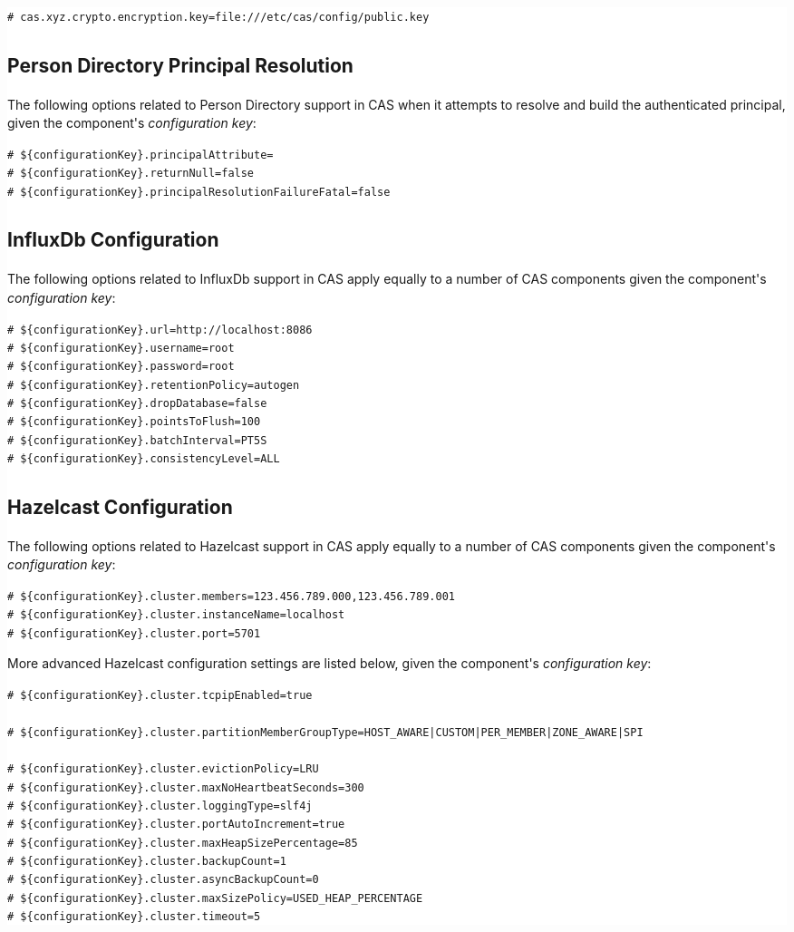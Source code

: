 ```properties
# cas.xyz.crypto.encryption.key=file:///etc/cas/config/public.key
```

## Person Directory Principal Resolution

The following options related to Person Directory support in CAS when it attempts to resolve and build the authenticated principal, given the component's *configuration key*:

```properties
# ${configurationKey}.principalAttribute=
# ${configurationKey}.returnNull=false
# ${configurationKey}.principalResolutionFailureFatal=false
```

## InfluxDb Configuration

The following options related to InfluxDb support in CAS apply equally to a number of CAS components given the component's *configuration key*:

```properties
# ${configurationKey}.url=http://localhost:8086
# ${configurationKey}.username=root
# ${configurationKey}.password=root
# ${configurationKey}.retentionPolicy=autogen
# ${configurationKey}.dropDatabase=false
# ${configurationKey}.pointsToFlush=100
# ${configurationKey}.batchInterval=PT5S
# ${configurationKey}.consistencyLevel=ALL
```

## Hazelcast Configuration

The following options related to Hazelcast support in CAS apply equally to a number of CAS components given the component's *configuration key*:

```properties
# ${configurationKey}.cluster.members=123.456.789.000,123.456.789.001
# ${configurationKey}.cluster.instanceName=localhost
# ${configurationKey}.cluster.port=5701
```

More advanced Hazelcast configuration settings are listed below, given the component's *configuration key*:

```properties
# ${configurationKey}.cluster.tcpipEnabled=true

# ${configurationKey}.cluster.partitionMemberGroupType=HOST_AWARE|CUSTOM|PER_MEMBER|ZONE_AWARE|SPI

# ${configurationKey}.cluster.evictionPolicy=LRU
# ${configurationKey}.cluster.maxNoHeartbeatSeconds=300
# ${configurationKey}.cluster.loggingType=slf4j
# ${configurationKey}.cluster.portAutoIncrement=true
# ${configurationKey}.cluster.maxHeapSizePercentage=85
# ${configurationKey}.cluster.backupCount=1
# ${configurationKey}.cluster.asyncBackupCount=0
# ${configurationKey}.cluster.maxSizePolicy=USED_HEAP_PERCENTAGE
# ${configurationKey}.cluster.timeout=5
```
